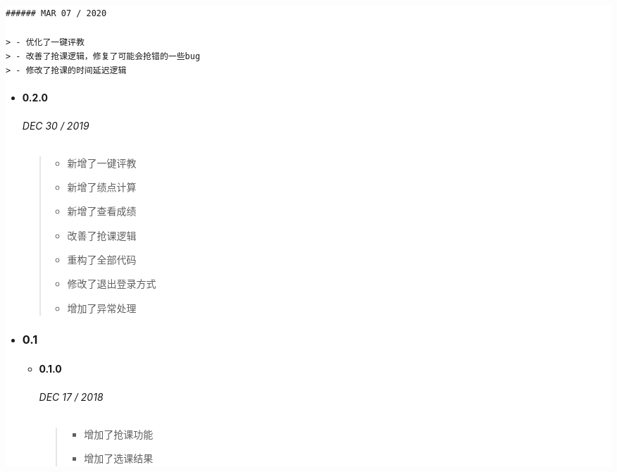     ###### MAR 07 / 2020

    > - 优化了一键评教
    > - 改善了抢课逻辑，修复了可能会抢错的一些bug
    > - 修改了抢课的时间延迟逻辑
  - #### 0.2.0

    ###### DEC 30 / 2019

    > - 新增了一键评教
    >
    > - 新增了绩点计算
    >
    > - 新增了查看成绩
    >
    > - 改善了抢课逻辑
    >
    > - 重构了全部代码
    >
    > - 修改了退出登录方式
    >
    > - 增加了异常处理

- ### 0.1

  - #### 0.1.0

    ###### DEC 17 / 2018

    > - 增加了抢课功能
    >
    > - 增加了选课结果
    >

